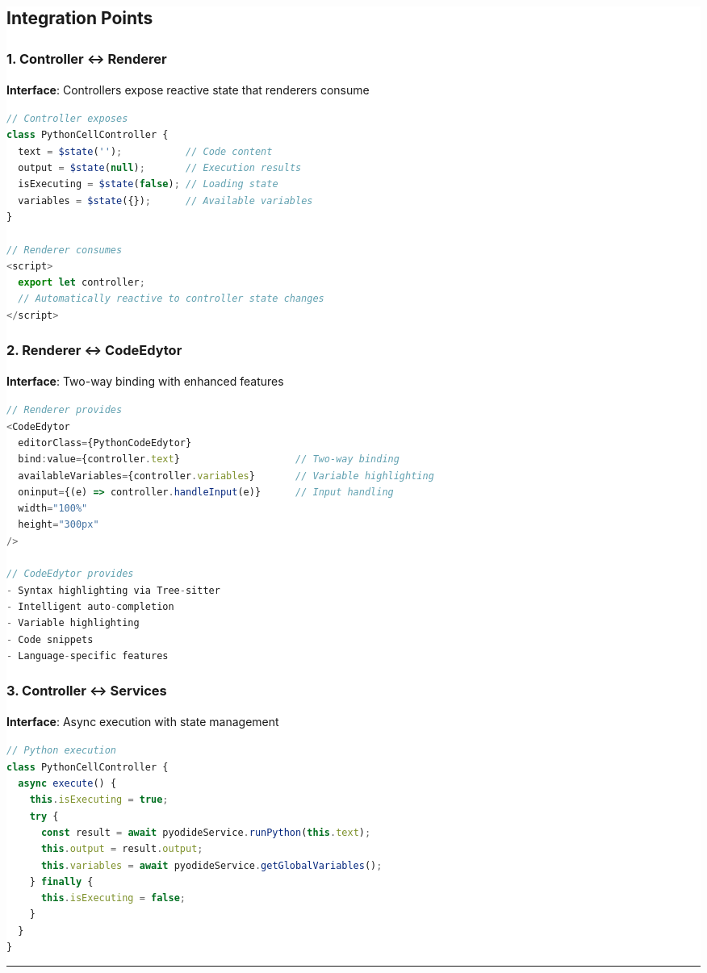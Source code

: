 
## Integration Points

### 1. Controller ↔ Renderer

**Interface**: Controllers expose reactive state that renderers consume

```typescript
// Controller exposes
class PythonCellController {
  text = $state('');           // Code content
  output = $state(null);       // Execution results  
  isExecuting = $state(false); // Loading state
  variables = $state({});      // Available variables
}

// Renderer consumes
<script>
  export let controller;
  // Automatically reactive to controller state changes
</script>
```

### 2. Renderer ↔ CodeEdytor

**Interface**: Two-way binding with enhanced features

```typescript
// Renderer provides
<CodeEdytor 
  editorClass={PythonCodeEdytor}
  bind:value={controller.text}                    // Two-way binding
  availableVariables={controller.variables}       // Variable highlighting
  oninput={(e) => controller.handleInput(e)}      // Input handling
  width="100%" 
  height="300px"
/>

// CodeEdytor provides
- Syntax highlighting via Tree-sitter
- Intelligent auto-completion
- Variable highlighting
- Code snippets
- Language-specific features
```

### 3. Controller ↔ Services

**Interface**: Async execution with state management

```typescript
// Python execution
class PythonCellController {
  async execute() {
    this.isExecuting = true;
    try {
      const result = await pyodideService.runPython(this.text);
      this.output = result.output;
      this.variables = await pyodideService.getGlobalVariables();
    } finally {
      this.isExecuting = false;
    }
  }
}
```

---